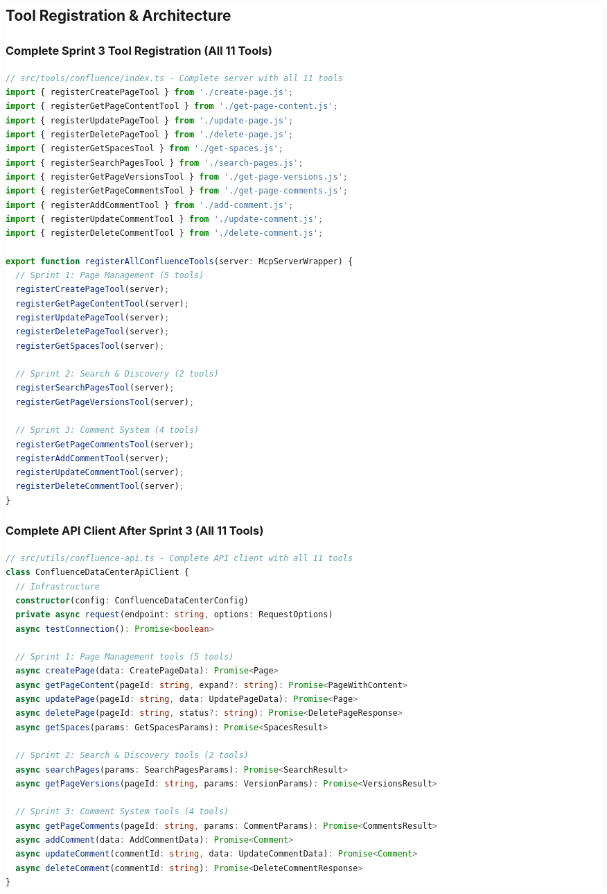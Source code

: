 ## Tool Registration & Architecture

### Complete Sprint 3 Tool Registration (All 11 Tools)
```typescript
// src/tools/confluence/index.ts - Complete server with all 11 tools
import { registerCreatePageTool } from './create-page.js';
import { registerGetPageContentTool } from './get-page-content.js';
import { registerUpdatePageTool } from './update-page.js';
import { registerDeletePageTool } from './delete-page.js';
import { registerGetSpacesTool } from './get-spaces.js';
import { registerSearchPagesTool } from './search-pages.js';
import { registerGetPageVersionsTool } from './get-page-versions.js';
import { registerGetPageCommentsTool } from './get-page-comments.js';
import { registerAddCommentTool } from './add-comment.js';
import { registerUpdateCommentTool } from './update-comment.js';
import { registerDeleteCommentTool } from './delete-comment.js';

export function registerAllConfluenceTools(server: McpServerWrapper) {
  // Sprint 1: Page Management (5 tools)
  registerCreatePageTool(server);
  registerGetPageContentTool(server);  
  registerUpdatePageTool(server);
  registerDeletePageTool(server);
  registerGetSpacesTool(server);
  
  // Sprint 2: Search & Discovery (2 tools)
  registerSearchPagesTool(server);
  registerGetPageVersionsTool(server);
  
  // Sprint 3: Comment System (4 tools)
  registerGetPageCommentsTool(server);
  registerAddCommentTool(server);
  registerUpdateCommentTool(server);
  registerDeleteCommentTool(server);
}
```

### Complete API Client After Sprint 3 (All 11 Tools)
```typescript
// src/utils/confluence-api.ts - Complete API client with all 11 tools
class ConfluenceDataCenterApiClient {
  // Infrastructure
  constructor(config: ConfluenceDataCenterConfig)
  private async request(endpoint: string, options: RequestOptions)
  async testConnection(): Promise<boolean>
  
  // Sprint 1: Page Management tools (5 tools)
  async createPage(data: CreatePageData): Promise<Page>
  async getPageContent(pageId: string, expand?: string): Promise<PageWithContent>
  async updatePage(pageId: string, data: UpdatePageData): Promise<Page>
  async deletePage(pageId: string, status?: string): Promise<DeletePageResponse>
  async getSpaces(params: GetSpacesParams): Promise<SpacesResult>
  
  // Sprint 2: Search & Discovery tools (2 tools)
  async searchPages(params: SearchPagesParams): Promise<SearchResult>
  async getPageVersions(pageId: string, params: VersionParams): Promise<VersionsResult>
  
  // Sprint 3: Comment System tools (4 tools)
  async getPageComments(pageId: string, params: CommentParams): Promise<CommentsResult>
  async addComment(data: AddCommentData): Promise<Comment>
  async updateComment(commentId: string, data: UpdateCommentData): Promise<Comment>
  async deleteComment(commentId: string): Promise<DeleteCommentResponse>
}
```